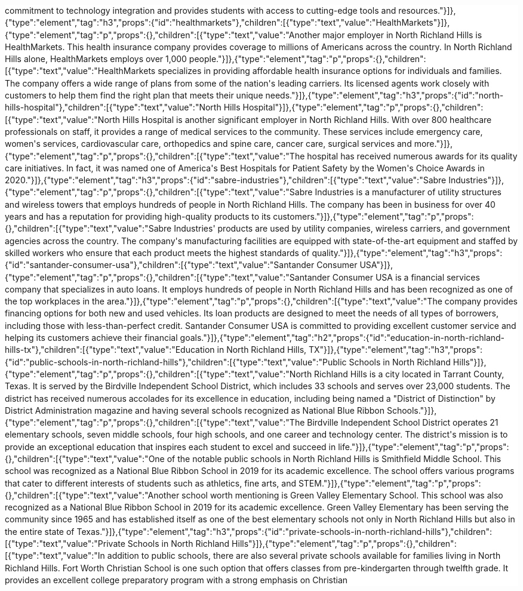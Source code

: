 commitment to technology integration and provides students with access to cutting-edge tools and
resources."}]},{"type":"element","tag":"h3","props":{"id":"healthmarkets"},"children":[{"type":"text","value":"HealthMarkets"}]},{"type":"element","tag":"p","props":{},"children":[{"type":"text","value":"Another major employer in North Richland Hills is HealthMarkets. This health insurance company provides coverage to millions of Americans across the country. In North Richland Hills alone, HealthMarkets employs over 1,000 people."}]},{"type":"element","tag":"p","props":{},"children":[{"type":"text","value":"HealthMarkets specializes in providing affordable health insurance options for individuals and families. The company offers a wide range of plans from some of the nation's leading carriers. Its licensed agents work closely with customers to help them find the right plan that meets their unique needs."}]},{"type":"element","tag":"h3","props":{"id":"north-hills-hospital"},"children":[{"type":"text","value":"North Hills Hospital"}]},{"type":"element","tag":"p","props":{},"children":[{"type":"text","value":"North Hills Hospital is another significant employer in North Richland Hills. With over 800 healthcare professionals on staff, it provides a range of medical services to the community. These services include emergency care, women's services, cardiovascular care, orthopedics and spine care, cancer care, surgical services and more."}]},{"type":"element","tag":"p","props":{},"children":[{"type":"text","value":"The hospital has received numerous awards for its quality care initiatives. In fact, it was named one of America's Best Hospitals for Patient Safety by the Women's Choice Awards in 2020."}]},{"type":"element","tag":"h3","props":{"id":"sabre-industries"},"children":[{"type":"text","value":"Sabre Industries"}]},{"type":"element","tag":"p","props":{},"children":[{"type":"text","value":"Sabre Industries is a manufacturer of utility structures and wireless towers that employs hundreds of people in North Richland Hills. The company has been in business for over 40 years and has a reputation for providing high-quality products to its customers."}]},{"type":"element","tag":"p","props":{},"children":[{"type":"text","value":"Sabre Industries' products are used by utility companies, wireless carriers, and government agencies across the country. The company's manufacturing facilities are equipped with state-of-the-art equipment and staffed by skilled workers who ensure that each product meets the highest standards of quality."}]},{"type":"element","tag":"h3","props":{"id":"santander-consumer-usa"},"children":[{"type":"text","value":"Santander Consumer USA"}]},{"type":"element","tag":"p","props":{},"children":[{"type":"text","value":"Santander Consumer USA is a financial services company that specializes in auto loans. It employs hundreds of people in North Richland Hills and has been recognized as one of the top workplaces in the area."}]},{"type":"element","tag":"p","props":{},"children":[{"type":"text","value":"The company provides financing options for both new and used vehicles. Its loan products are designed to meet the needs of all types of borrowers, including those with less-than-perfect credit. Santander Consumer USA is committed to providing excellent customer service and helping its customers achieve their financial goals."}]},{"type":"element","tag":"h2","props":{"id":"education-in-north-richland-hills-tx"},"children":[{"type":"text","value":"Education in North Richland Hills, TX"}]},{"type":"element","tag":"h3","props":{"id":"public-schools-in-north-richland-hills"},"children":[{"type":"text","value":"Public Schools in North Richland Hills"}]},{"type":"element","tag":"p","props":{},"children":[{"type":"text","value":"North Richland Hills is a city located in Tarrant County, Texas. It is served by the Birdville Independent School District, which includes 33 schools and serves over 23,000 students. The district has received numerous accolades for its excellence in education, including being named a \"District of Distinction\" by District Administration magazine and having several schools recognized as National Blue Ribbon Schools."}]},{"type":"element","tag":"p","props":{},"children":[{"type":"text","value":"The Birdville Independent School District operates 21 elementary schools, seven middle schools, four high schools, and one career and technology center. The district's mission is to provide an exceptional education that inspires each student to excel and succeed in life."}]},{"type":"element","tag":"p","props":{},"children":[{"type":"text","value":"One of the notable public schools in North Richland Hills is Smithfield Middle School. This school was recognized as a National Blue Ribbon School in 2019 for its academic excellence. The school offers various programs that cater to different interests of students such as athletics, fine arts, and STEM."}]},{"type":"element","tag":"p","props":{},"children":[{"type":"text","value":"Another school worth mentioning is Green Valley Elementary School. This school was also recognized as a National Blue Ribbon School in 2019 for its academic excellence. Green Valley Elementary has been serving the community since 1965 and has established itself as one of the best elementary schools not only in North Richland Hills but also in the entire state of Texas."}]},{"type":"element","tag":"h3","props":{"id":"private-schools-in-north-richland-hills"},"children":[{"type":"text","value":"Private Schools in North Richland Hills"}]},{"type":"element","tag":"p","props":{},"children":[{"type":"text","value":"In addition to public schools, there are also several private schools available for families living in North Richland Hills. Fort Worth Christian School is one such option that offers classes from pre-kindergarten through twelfth grade. It provides an excellent college preparatory program with a strong emphasis on Christian
